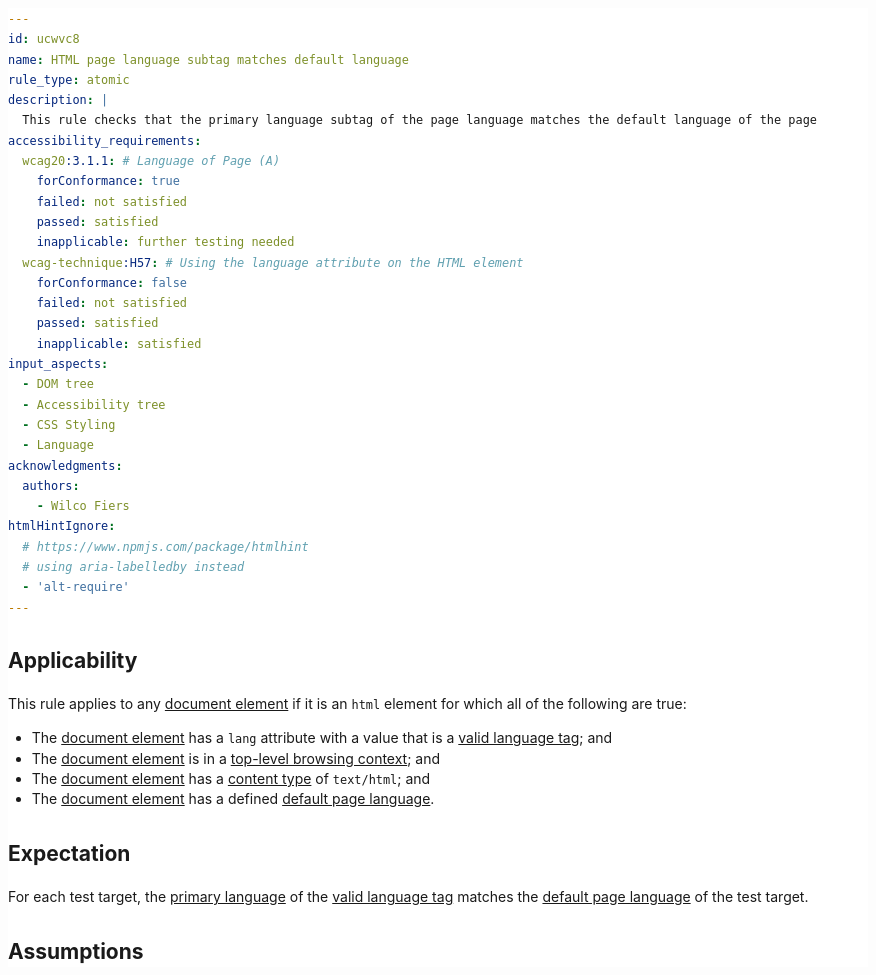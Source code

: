 ```yaml
---
id: ucwvc8
name: HTML page language subtag matches default language
rule_type: atomic
description: |
  This rule checks that the primary language subtag of the page language matches the default language of the page
accessibility_requirements:
  wcag20:3.1.1: # Language of Page (A)
    forConformance: true
    failed: not satisfied
    passed: satisfied
    inapplicable: further testing needed
  wcag-technique:H57: # Using the language attribute on the HTML element
    forConformance: false
    failed: not satisfied
    passed: satisfied
    inapplicable: satisfied
input_aspects:
  - DOM tree
  - Accessibility tree
  - CSS Styling
  - Language
acknowledgments:
  authors:
    - Wilco Fiers
htmlHintIgnore:
  # https://www.npmjs.com/package/htmlhint
  # using aria-labelledby instead
  - 'alt-require'
---
```


## Applicability

This rule applies to any [document element][] if it is an `html` element for which all of the following are true:

- The [document element][] has a `lang` attribute with a value that is a [valid language tag][]; and
- The [document element][] is in a [top-level browsing context][]; and
- The [document element][] has a [content type][] of `text/html`; and
- The [document element][] has a defined [default page language][].

## Expectation

For each test target, the [primary language][] of the [valid language tag][] matches the [default page language][] of the test target.

## Assumptions


[valid language tag]: #valid-language-tag
[default page language]: #default-page-language
[attribute value]: #attribute-value
[primary language]: https://tools.ietf.org/html/bcp47#section-2.2.1 'Definition of primary language subtag'
[grandfathered tags]: https://tools.ietf.org/html/bcp47#section-2.2.8
[bcp 47]: https://tools.ietf.org/html/bcp47#section-2.1
[document element]: https://dom.spec.whatwg.org/#document-element 'DOM document element, as of 2020/06/05'
[content type]: https://dom.spec.whatwg.org/#concept-document-content-type 'DOM content type, as of 2020/06/05'
[document title]: https://html.spec.whatwg.org/multipage/dom.html#document.title 'HTML document title, as of 2020/06/05'
[top-level browsing context]: https://html.spec.whatwg.org/#top-level-browsing-context 'HTML top-level browsing context, as of 2020/06/05'